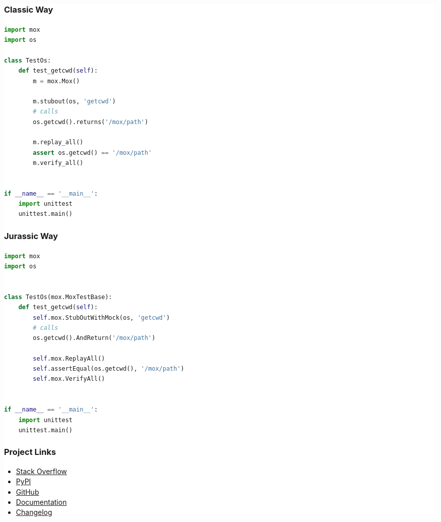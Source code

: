 


### Classic Way

```python
import mox
import os

class TestOs:
    def test_getcwd(self):
        m = mox.Mox()

        m.stubout(os, 'getcwd')
        # calls
        os.getcwd().returns('/mox/path')

        m.replay_all()
        assert os.getcwd() == '/mox/path'
        m.verify_all()


if __name__ == '__main__':
    import unittest
    unittest.main()
```

### Jurassic Way

```python
import mox
import os


class TestOs(mox.MoxTestBase):
    def test_getcwd(self):
        self.mox.StubOutWithMock(os, 'getcwd')
        # calls
        os.getcwd().AndReturn('/mox/path')

        self.mox.ReplayAll()
        self.assertEqual(os.getcwd(), '/mox/path')
        self.mox.VerifyAll()


if __name__ == '__main__':
    import unittest
    unittest.main()
```





### Project Links
* [Stack Overflow](https://stackoverflow.com/questions/tagged/pymox)
* [PyPI](https://pypi.org/project/pymox/)
* [GitHub](https://github.com/ivancrneto/pymox/)
* [Documentation](http://pymox.rtfd.io/)
* [Changelog](https://github.com/ivancrneto/pymox/blob/main/CHANGELOG.md)
